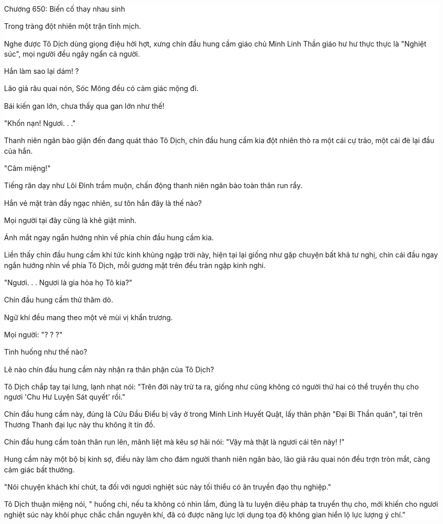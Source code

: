 




Chương 650: Biến cố thay nhau sinh


Trong tràng đột nhiên một trận tĩnh mịch.

Nghe được Tô Dịch dùng giọng điệu hời hợt, xưng chín đầu hung cầm giáo chủ Minh Linh Thần giáo hư hư thực thực là "Nghiệt súc", mọi người đều ngây ngẩn cả người.

Hắn làm sao lại dám! ?

Lão giả râu quai nón, Sóc Mông đều có cảm giác mộng đi.

Bái kiến gan lớn, chưa thấy qua gan lớn như thế!

"Khốn nạn! Ngươi. . ."

Thanh niên ngân bào giận đến đang quát tháo Tô Dịch, chín đầu hung cầm kia đột nhiên thò ra một cái cự trảo, một cái đè lại đầu của hắn.

"Câm miệng!"

Tiếng răn dạy như Lôi Đình trầm muộn, chấn động thanh niên ngân bào toàn thân run rẩy.

Hắn vẻ mặt tràn đầy ngạc nhiên, sư tôn hắn đây là thế nào?

Mọi người tại đây cũng là khẽ giật mình.

Ánh mắt ngay ngắn hướng nhìn về phía chín đầu hung cầm kia.

Liền thấy chín đầu hung cầm khí tức kinh khủng ngập trời này, hiện tại lại giống như gặp chuyện bất khả tư nghị, chín cái đầu ngay ngắn hướng nhìn về phía Tô Dịch, mỗi gương mặt trên đều tràn ngập kinh nghi.

"Ngươi. . . Ngươi là gia hỏa họ Tô kia?"

Chín đầu hung cầm thử thăm dò.

Ngữ khí đều mang theo một vẻ mùi vị khẩn trương.

Mọi người: "? ? ?"

Tình huống như thế nào?

Lẽ nào chín đầu hung cầm này nhận ra thân phận của Tô Dịch?

Tô Dịch chắp tay tại lưng, lạnh nhạt nói: "Trên đời này trừ ta ra, giống như cũng không có người thứ hai có thể truyền thụ cho ngươi 'Chu Hư Luyện Sát quyết' rồi."

Chín đầu hung cầm này, đúng là Cửu Đầu Điểu bị vây ở trong Minh Linh Huyết Quật, lấy thân phận "Đại Bi Thần quân", tại trên Thương Thanh đại lục này thu không ít tín đồ.

Chín đầu hung cầm toàn thân run lên, mãnh liệt mà kêu sợ hãi nói: "Vậy mà thật là ngươi cái tên này! !"

Hung cầm này một bộ bị kinh sợ, điều này làm cho đám người thanh niên ngân bào, lão giả râu quai nón đều trợn tròn mắt, càng cảm giác bất thường.

"Nói chuyện khách khí chút, ta đối với ngươi nghiệt súc này tối thiểu có ân truyền đạo thụ nghiệp."

Tô Dịch thuận miệng nói, " huống chi, nếu ta không có nhìn lầm, đúng là tu luyện diệu pháp ta truyền thụ cho, mới khiến cho ngươi nghiệt súc này khôi phục chắc chắn nguyên khí, đã có được năng lực lợi dụng tọa độ không gian hiển lộ lực lượng ý chí."
